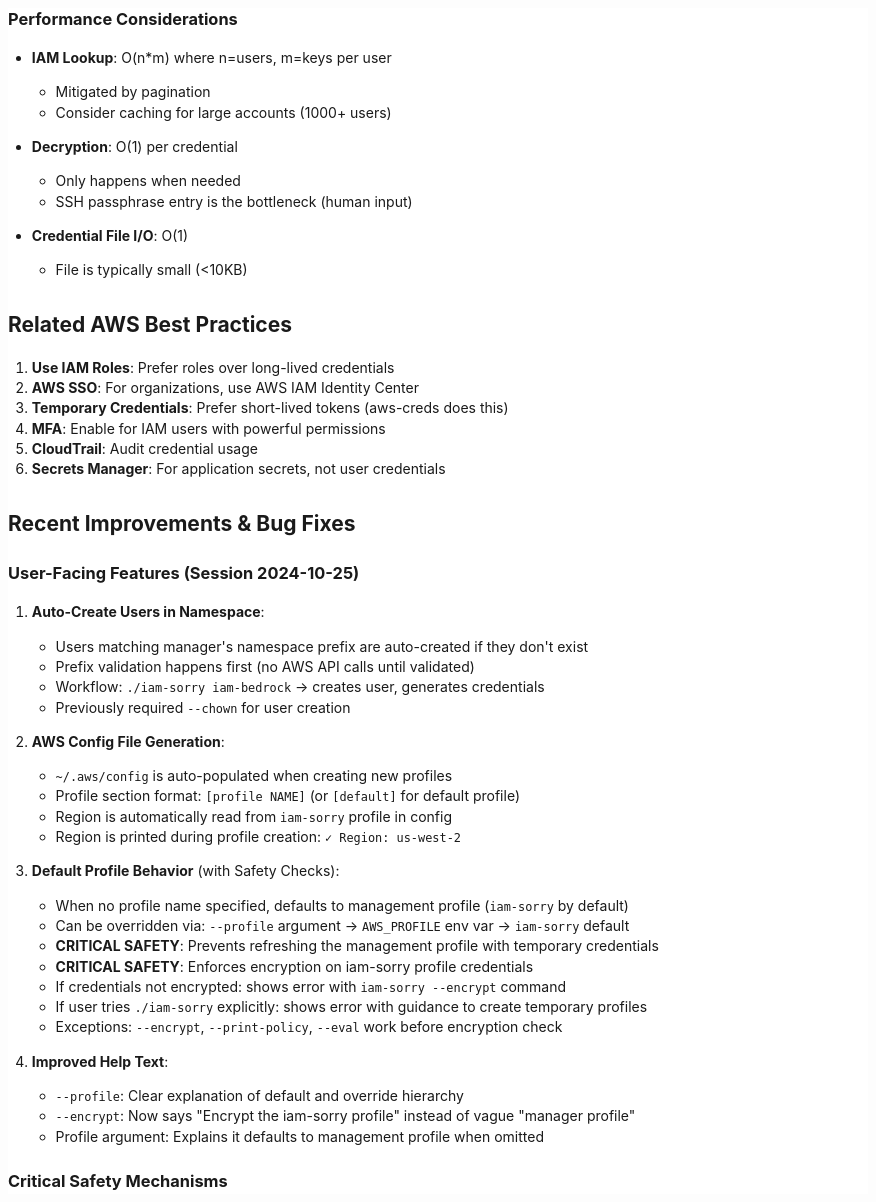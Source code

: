### Performance Considerations

- **IAM Lookup**: O(n*m) where n=users, m=keys per user
  - Mitigated by pagination
  - Consider caching for large accounts (1000+ users)

- **Decryption**: O(1) per credential
  - Only happens when needed
  - SSH passphrase entry is the bottleneck (human input)

- **Credential File I/O**: O(1)
  - File is typically small (<10KB)

## Related AWS Best Practices

1. **Use IAM Roles**: Prefer roles over long-lived credentials
2. **AWS SSO**: For organizations, use AWS IAM Identity Center
3. **Temporary Credentials**: Prefer short-lived tokens (aws-creds does this)
4. **MFA**: Enable for IAM users with powerful permissions
5. **CloudTrail**: Audit credential usage
6. **Secrets Manager**: For application secrets, not user credentials

## Recent Improvements & Bug Fixes

### User-Facing Features (Session 2024-10-25)

1. **Auto-Create Users in Namespace**:
   - Users matching manager's namespace prefix are auto-created if they don't exist
   - Prefix validation happens first (no AWS API calls until validated)
   - Workflow: `./iam-sorry iam-bedrock` → creates user, generates credentials
   - Previously required `--chown` for user creation

2. **AWS Config File Generation**:
   - `~/.aws/config` is auto-populated when creating new profiles
   - Profile section format: `[profile NAME]` (or `[default]` for default profile)
   - Region is automatically read from `iam-sorry` profile in config
   - Region is printed during profile creation: `✓ Region: us-west-2`

3. **Default Profile Behavior** (with Safety Checks):
   - When no profile name specified, defaults to management profile (`iam-sorry` by default)
   - Can be overridden via: `--profile` argument → `AWS_PROFILE` env var → `iam-sorry` default
   - **CRITICAL SAFETY**: Prevents refreshing the management profile with temporary credentials
   - **CRITICAL SAFETY**: Enforces encryption on iam-sorry profile credentials
   - If credentials not encrypted: shows error with `iam-sorry --encrypt` command
   - If user tries `./iam-sorry` explicitly: shows error with guidance to create temporary profiles
   - Exceptions: `--encrypt`, `--print-policy`, `--eval` work before encryption check

4. **Improved Help Text**:
   - `--profile`: Clear explanation of default and override hierarchy
   - `--encrypt`: Now says "Encrypt the iam-sorry profile" instead of vague "manager profile"
   - Profile argument: Explains it defaults to management profile when omitted

### Critical Safety Mechanisms
